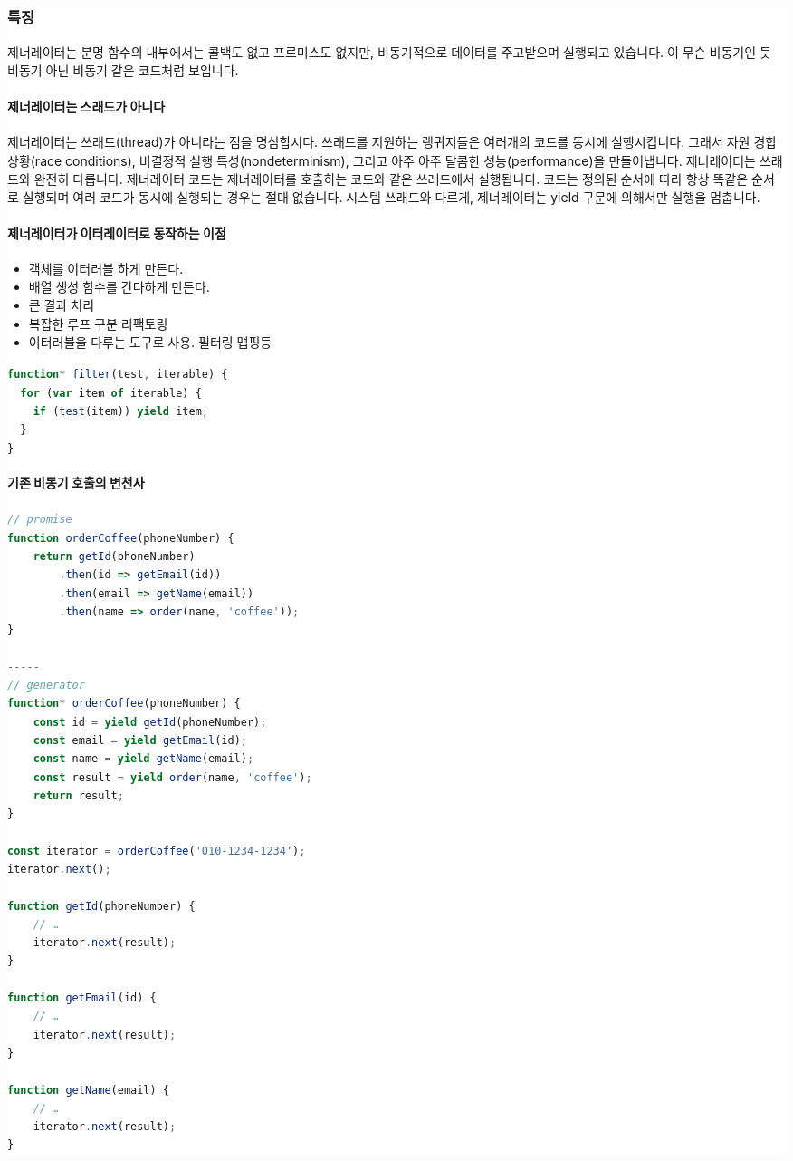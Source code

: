 ### 특징

제너레이터는 분명 함수의 내부에서는 콜백도 없고 프로미스도 없지만, 비동기적으로 데이터를 주고받으며 실행되고 있습니다. 이 무슨 비동기인 듯 비동기 아닌 비동기 같은 코드처럼 보입니다.

#### 제너레이터는 스래드가 아니다

제너레이터는 쓰래드(thread)가 아니라는 점을 명심합시다. 쓰래드를 지원하는 랭귀지들은 여러개의 코드를 동시에 실행시킵니다. 그래서 자원 경합 상황(race conditions), 비결정적 실행 특성(nondeterminism), 그리고 아주 아주 달콤한 성능(performance)을 만들어냅니다. 제너레이터는 쓰래드와 완전히 다릅니다. 제너레이터 코드는 제너레이터를 호출하는 코드와 같은 쓰래드에서 실행됩니다. 코드는 정의된 순서에 따라 항상 똑같은 순서로 실행되며 여러 코드가 동시에 실행되는 경우는 절대 없습니다. 시스템 쓰래드와 다르게, 제너레이터는 yield 구문에 의해서만 실행을 멈춥니다.

#### 제너레이터가 이터레이터로 동작하는 이점

- 객체를 이터러블 하게 만든다.
- 배열 생성 함수를 간다하게 만든다.
- 큰 결과 처리
- 복잡한 루프 구분 리팩토링
- 이터러블을 다루는 도구로 사용. 필터링 맵핑등

```js
function* filter(test, iterable) {
  for (var item of iterable) {
    if (test(item)) yield item;
  }
}
```

#### 기존 비동기 호출의 변천사
```js
// promise
function orderCoffee(phoneNumber) {
    return getId(phoneNumber)
        .then(id => getEmail(id))
        .then(email => getName(email))
        .then(name => order(name, 'coffee'));
}

-----
// generator
function* orderCoffee(phoneNumber) {
    const id = yield getId(phoneNumber);
    const email = yield getEmail(id);
    const name = yield getName(email);
    const result = yield order(name, 'coffee');
    return result;
}

const iterator = orderCoffee('010-1234-1234');
iterator.next();

function getId(phoneNumber) {
    // …
    iterator.next(result);
}

function getEmail(id) {
    // …
    iterator.next(result);
}

function getName(email) {
    // …
    iterator.next(result);
}
```